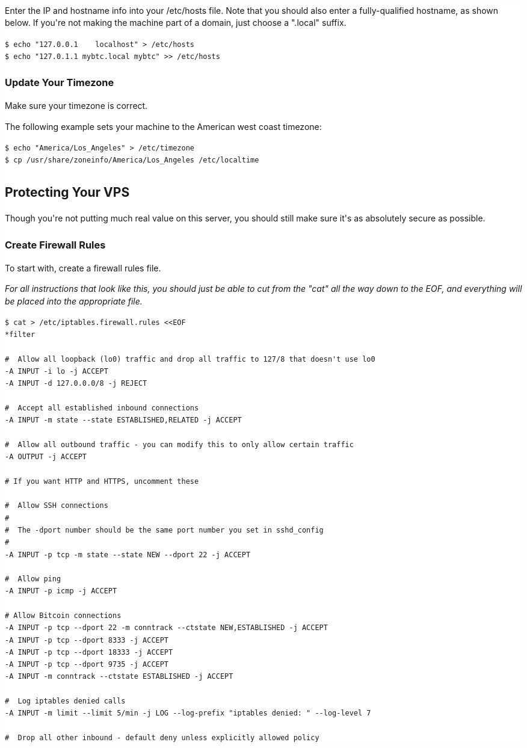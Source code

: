 Enter the IP and hostname info into your /etc/hosts file. Note that you should also enter a fully-qualified hostname, as shown below. If you're not making the machine part of a domain, just choose a ".local" suffix.

```
$ echo "127.0.0.1    localhost" > /etc/hosts
$ echo "127.0.1.1 mybtc.local mybtc" >> /etc/hosts
```

### Update Your Timezone

Make sure your timezone is correct.

The following example sets your machine to the American west coast timezone:

```
$ echo "America/Los_Angeles" > /etc/timezone
$ cp /usr/share/zoneinfo/America/Los_Angeles /etc/localtime
```

## Protecting Your VPS

Though you're not putting much real value on this server, you should still make sure it's as absolutely secure as possible.

### Create Firewall Rules

To start with, create a firewall rules file.

_For all instructions that look like this, you should just be able to cut from the "cat" all the way down to the EOF, and everything will be placed into the appropriate file._
```
$ cat > /etc/iptables.firewall.rules <<EOF
*filter

#  Allow all loopback (lo0) traffic and drop all traffic to 127/8 that doesn't use lo0
-A INPUT -i lo -j ACCEPT
-A INPUT -d 127.0.0.0/8 -j REJECT

#  Accept all established inbound connections
-A INPUT -m state --state ESTABLISHED,RELATED -j ACCEPT

#  Allow all outbound traffic - you can modify this to only allow certain traffic
-A OUTPUT -j ACCEPT

# If you want HTTP and HTTPS, uncomment these

#  Allow SSH connections
#
#  The -dport number should be the same port number you set in sshd_config
#
-A INPUT -p tcp -m state --state NEW --dport 22 -j ACCEPT

#  Allow ping
-A INPUT -p icmp -j ACCEPT

# Allow Bitcoin connections
-A INPUT -p tcp --dport 22 -m conntrack --ctstate NEW,ESTABLISHED -j ACCEPT
-A INPUT -p tcp --dport 8333 -j ACCEPT
-A INPUT -p tcp --dport 18333 -j ACCEPT
-A INPUT -p tcp --dport 9735 -j ACCEPT
-A INPUT -m conntrack --ctstate ESTABLISHED -j ACCEPT

#  Log iptables denied calls
-A INPUT -m limit --limit 5/min -j LOG --log-prefix "iptables denied: " --log-level 7

#  Drop all other inbound - default deny unless explicitly allowed policy
```